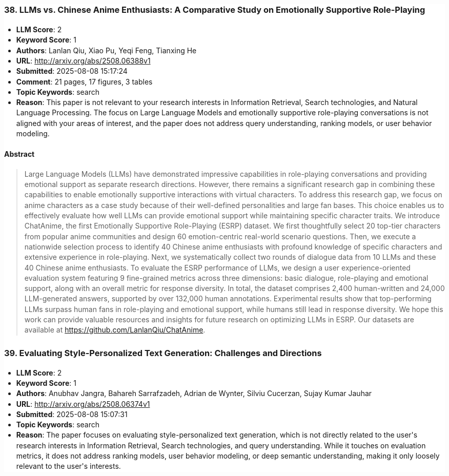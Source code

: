 ### 38. LLMs vs. Chinese Anime Enthusiasts: A Comparative Study on Emotionally Supportive Role-Playing

- **LLM Score**: 2
- **Keyword Score**: 1
- **Authors**: Lanlan Qiu, Xiao Pu, Yeqi Feng, Tianxing He
- **URL**: <http://arxiv.org/abs/2508.06388v1>
- **Submitted**: 2025-08-08 15:17:24
- **Comment**: 21 pages, 17 figures, 3 tables
- **Topic Keywords**: search
- **Reason**: This paper is not relevant to your research interests in Information Retrieval, Search technologies, and Natural Language Processing. The focus on Large Language Models and emotionally supportive role-playing conversations is not aligned with your areas of interest, and the paper does not address query understanding, ranking models, or user behavior modeling.

#### Abstract
> Large Language Models (LLMs) have demonstrated impressive capabilities in
role-playing conversations and providing emotional support as separate research
directions. However, there remains a significant research gap in combining
these capabilities to enable emotionally supportive interactions with virtual
characters. To address this research gap, we focus on anime characters as a
case study because of their well-defined personalities and large fan bases.
This choice enables us to effectively evaluate how well LLMs can provide
emotional support while maintaining specific character traits. We introduce
ChatAnime, the first Emotionally Supportive Role-Playing (ESRP) dataset. We
first thoughtfully select 20 top-tier characters from popular anime communities
and design 60 emotion-centric real-world scenario questions. Then, we execute a
nationwide selection process to identify 40 Chinese anime enthusiasts with
profound knowledge of specific characters and extensive experience in
role-playing. Next, we systematically collect two rounds of dialogue data from
10 LLMs and these 40 Chinese anime enthusiasts. To evaluate the ESRP
performance of LLMs, we design a user experience-oriented evaluation system
featuring 9 fine-grained metrics across three dimensions: basic dialogue,
role-playing and emotional support, along with an overall metric for response
diversity. In total, the dataset comprises 2,400 human-written and 24,000
LLM-generated answers, supported by over 132,000 human annotations.
Experimental results show that top-performing LLMs surpass human fans in
role-playing and emotional support, while humans still lead in response
diversity. We hope this work can provide valuable resources and insights for
future research on optimizing LLMs in ESRP. Our datasets are available at
https://github.com/LanlanQiu/ChatAnime.

### 39. Evaluating Style-Personalized Text Generation: Challenges and Directions

- **LLM Score**: 2
- **Keyword Score**: 1
- **Authors**: Anubhav Jangra, Bahareh Sarrafzadeh, Adrian de Wynter, Silviu Cucerzan, Sujay Kumar Jauhar
- **URL**: <http://arxiv.org/abs/2508.06374v1>
- **Submitted**: 2025-08-08 15:07:31
- **Topic Keywords**: search
- **Reason**: The paper focuses on evaluating style-personalized text generation, which is not directly related to the user's research interests in Information Retrieval, Search technologies, and query understanding. While it touches on evaluation metrics, it does not address ranking models, user behavior modeling, or deep semantic understanding, making it only loosely relevant to the user's interests.
